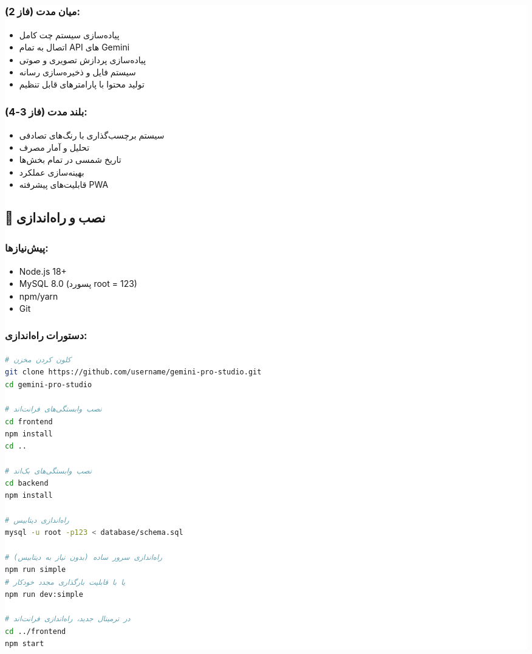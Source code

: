 ### میان مدت (فاز 2):
- پیاده‌سازی سیستم چت کامل
- اتصال به تمام API های Gemini
- پیاده‌سازی پردازش تصویری و صوتی
- سیستم فایل و ذخیره‌سازی رسانه
- تولید محتوا با پارامترهای قابل تنظیم

### بلند مدت (فاز 3-4):
- سیستم برچسب‌گذاری با رنگ‌های تصادفی
- تحلیل و آمار مصرف
- تاریخ شمسی در تمام بخش‌ها
- بهینه‌سازی عملکرد
- قابلیت‌های پیشرفته PWA

## 🔧 نصب و راه‌اندازی

### پیش‌نیازها:
- Node.js 18+
- MySQL 8.0 (پسورد root = 123)
- npm/yarn
- Git

### دستورات راه‌اندازی:

```bash
# کلون کردن مخزن
git clone https://github.com/username/gemini-pro-studio.git
cd gemini-pro-studio

# نصب وابستگی‌های فرانت‌اند
cd frontend
npm install
cd ..

# نصب وابستگی‌های بک‌اند
cd backend
npm install

# راه‌اندازی دیتابیس
mysql -u root -p123 < database/schema.sql

# راه‌اندازی سرور ساده (بدون نیاز به دیتابیس)
npm run simple
# یا با قابلیت بارگذاری مجدد خودکار
npm run dev:simple

# در ترمینال جدید، راه‌اندازی فرانت‌اند
cd ../frontend
npm start
```
